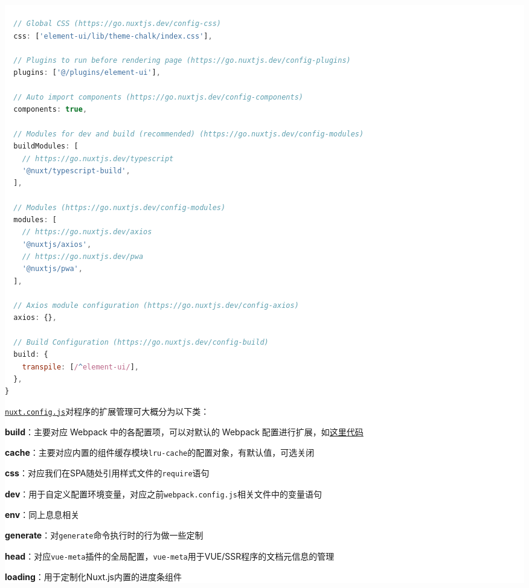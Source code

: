 ```js

  // Global CSS (https://go.nuxtjs.dev/config-css)
  css: ['element-ui/lib/theme-chalk/index.css'],

  // Plugins to run before rendering page (https://go.nuxtjs.dev/config-plugins)
  plugins: ['@/plugins/element-ui'],

  // Auto import components (https://go.nuxtjs.dev/config-components)
  components: true,

  // Modules for dev and build (recommended) (https://go.nuxtjs.dev/config-modules)
  buildModules: [
    // https://go.nuxtjs.dev/typescript
    '@nuxt/typescript-build',
  ],

  // Modules (https://go.nuxtjs.dev/config-modules)
  modules: [
    // https://go.nuxtjs.dev/axios
    '@nuxtjs/axios',
    // https://go.nuxtjs.dev/pwa
    '@nuxtjs/pwa',
  ],

  // Axios module configuration (https://go.nuxtjs.dev/config-axios)
  axios: {},

  // Build Configuration (https://go.nuxtjs.dev/config-build)
  build: {
    transpile: [/^element-ui/],
  },
}
```



[`nuxt.config.js`](https://zh.nuxtjs.org/docs/2.x/directory-structure/nuxt-config/)对程序的扩展管理可大概分为以下类：

**build**：主要对应 Webpack 中的各配置项，可以对默认的 Webpack 配置进行扩展，如[这里代码](https://github.com/surmon-china/surmon.me/blob/master/nuxt.config.js#L17)

**cache**：主要对应内置的组件缓存模块`lru-cache`的配置对象，有默认值，可选关闭

**css**：对应我们在SPA随处引用样式文件的`require`语句

**dev**：用于自定义配置环境变量，对应之前`webpack.config.js`相关文件中的变量语句

**env**：同上息息相关

**generate**：对`generate`命令执行时的行为做一些定制

**head**：对应`vue-meta`插件的全局配置，`vue-meta`用于VUE/SSR程序的文档元信息的管理

**loading**：用于定制化Nuxt.js内置的进度条组件
